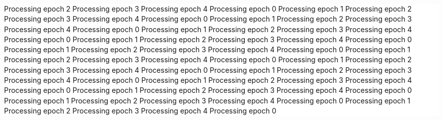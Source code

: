 Processing epoch 2
Processing epoch 3
Processing epoch 4
Processing epoch 0
Processing epoch 1
Processing epoch 2
Processing epoch 3
Processing epoch 4
Processing epoch 0
Processing epoch 1
Processing epoch 2
Processing epoch 3
Processing epoch 4
Processing epoch 0
Processing epoch 1
Processing epoch 2
Processing epoch 3
Processing epoch 4
Processing epoch 0
Processing epoch 1
Processing epoch 2
Processing epoch 3
Processing epoch 4
Processing epoch 0
Processing epoch 1
Processing epoch 2
Processing epoch 3
Processing epoch 4
Processing epoch 0
Processing epoch 1
Processing epoch 2
Processing epoch 3
Processing epoch 4
Processing epoch 0
Processing epoch 1
Processing epoch 2
Processing epoch 3
Processing epoch 4
Processing epoch 0
Processing epoch 1
Processing epoch 2
Processing epoch 3
Processing epoch 4
Processing epoch 0
Processing epoch 1
Processing epoch 2
Processing epoch 3
Processing epoch 4
Processing epoch 0
Processing epoch 1
Processing epoch 2
Processing epoch 3
Processing epoch 4
Processing epoch 0
Processing epoch 1
Processing epoch 2
Processing epoch 3
Processing epoch 4
Processing epoch 0
Processing epoch 1
Processing epoch 2
Processing epoch 3
Processing epoch 4
Processing epoch 0